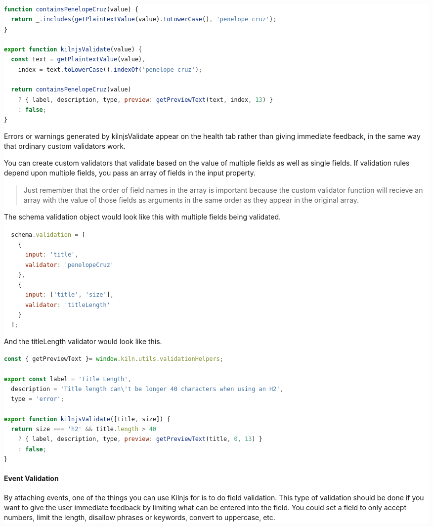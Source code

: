 ```js
function containsPenelopeCruz(value) {
  return _.includes(getPlaintextValue(value).toLowerCase(), 'penelope cruz');
}

export function kilnjsValidate(value) {
  const text = getPlaintextValue(value),
    index = text.toLowerCase().indexOf('penelope cruz');

  return containsPenelopeCruz(value)
    ? { label, description, type, preview: getPreviewText(text, index, 13) }
    : false;
}
```
Errors or warnings generated by kilnjsValidate appear on the health tab rather than giving immediate feedback, in the same way that ordinary custom validators work.

You can create custom validators that validate based on the value of multiple fields as well as single fields.  If validation rules depend upon multiple fields, you pass an array of fields in the input property.
> Just remember that the order of field names in the array is important because the custom validator function will recieve an array with the value of those fields as arguments in the same order as they appear in the original array.

The schema validation object would look like this with multiple fields being validated.
```js
  schema.validation = [
    {
      input: 'title',
      validator: 'penelopeCruz'
    },
    {
      input: ['title', 'size'],
      validator: 'titleLength'
    }
  ];
```

And the titleLength validator would look like this.
```js
const { getPreviewText }= window.kiln.utils.validationHelpers;

export const label = 'Title Length',
  description = 'Title length can\'t be longer 40 characters when using an H2',
  type = 'error';

export function kilnjsValidate([title, size]) {
  return size === 'h2' && title.length > 40
    ? { label, description, type, preview: getPreviewText(title, 0, 13) }
    : false;
}
```

#### Event Validation
By attaching events, one of the things you can use Kilnjs for is to do field validation. This type of validation should be done if you want to give the user immediate feedback by limiting what can be entered into the field. You could set a field to only accept numbers, limit the length, disallow phrases or keywords, convert to uppercase, etc.
